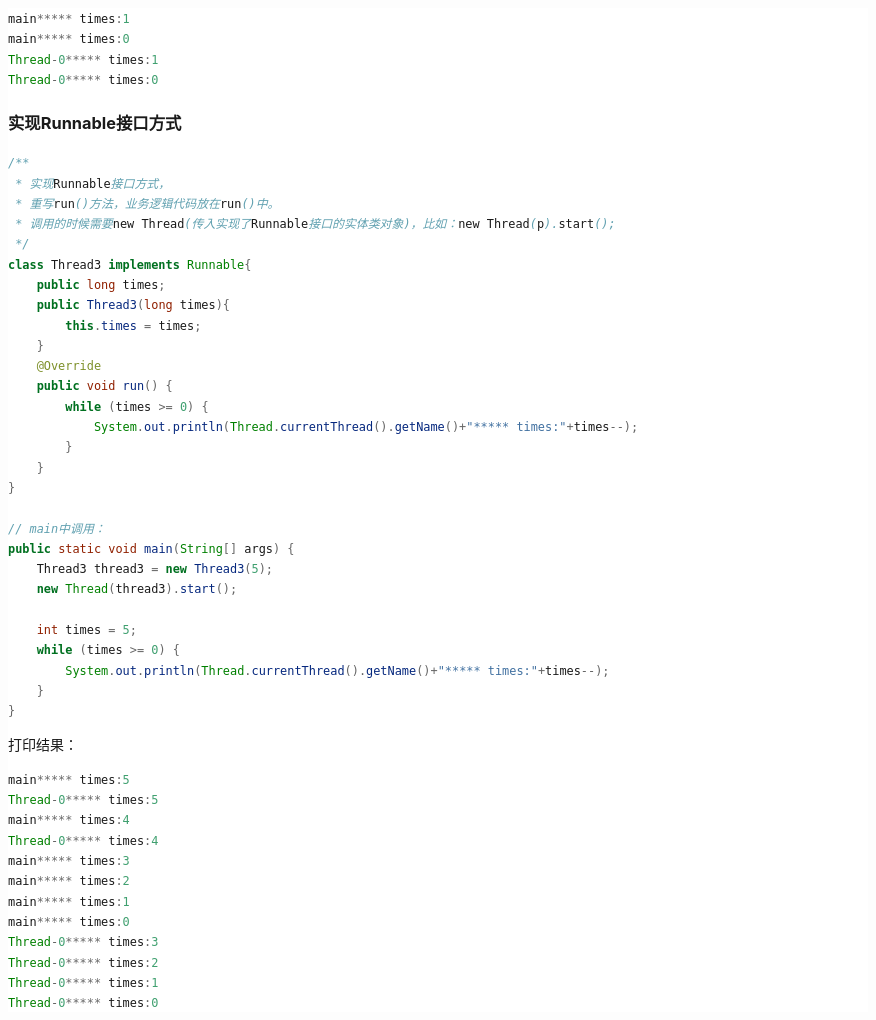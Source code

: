 ```java
main***** times:1
main***** times:0
Thread-0***** times:1
Thread-0***** times:0
```

### 实现Runnable接口方式

```java
/**
 * 实现Runnable接口方式，
 * 重写run()方法，业务逻辑代码放在run()中。
 * 调用的时候需要new Thread(传入实现了Runnable接口的实体类对象)，比如：new Thread(p).start();
 */
class Thread3 implements Runnable{
    public long times;
    public Thread3(long times){
        this.times = times;
    }
    @Override
    public void run() {
        while (times >= 0) {
            System.out.println(Thread.currentThread().getName()+"***** times:"+times--);
        }
    }
}

// main中调用：
public static void main(String[] args) {
    Thread3 thread3 = new Thread3(5);
    new Thread(thread3).start();

    int times = 5;
    while (times >= 0) {
        System.out.println(Thread.currentThread().getName()+"***** times:"+times--);
    }
}
```

打印结果：
```java
main***** times:5
Thread-0***** times:5
main***** times:4
Thread-0***** times:4
main***** times:3
main***** times:2
main***** times:1
main***** times:0
Thread-0***** times:3
Thread-0***** times:2
Thread-0***** times:1
Thread-0***** times:0
```
